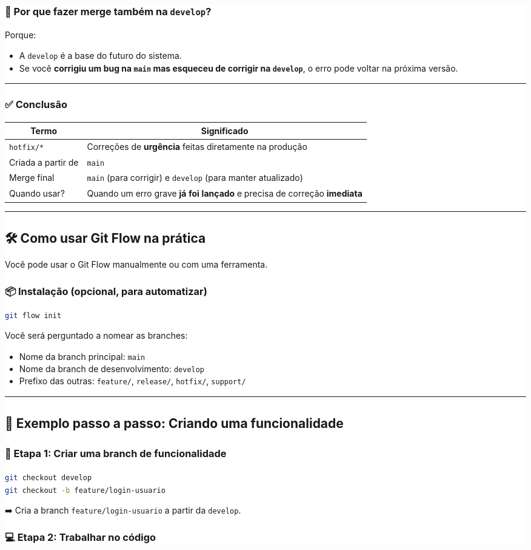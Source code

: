 
### 🧠 Por que fazer merge também na `develop`?

Porque:

* A `develop` é a base do futuro do sistema.
* Se você **corrigiu um bug na `main` mas esqueceu de corrigir na `develop`**, o erro pode voltar na próxima versão.

---

### ✅ Conclusão

| Termo              | Significado                                                                |
| ------------------ | -------------------------------------------------------------------------- |
| `hotfix/*`         | Correções de **urgência** feitas diretamente na produção                   |
| Criada a partir de | `main`                                                                     |
| Merge final        | `main` (para corrigir) e `develop` (para manter atualizado)                |
| Quando usar?       | Quando um erro grave **já foi lançado** e precisa de correção **imediata** |


---

## 🛠️ Como usar Git Flow na prática

Você pode usar o Git Flow manualmente ou com uma ferramenta.

### 📦 Instalação (opcional, para automatizar)
```bash
git flow init
````

Você será perguntado a nomear as branches:

* Nome da branch principal: `main`
* Nome da branch de desenvolvimento: `develop`
* Prefixo das outras: `feature/`, `release/`, `hotfix/`, `support/`

---

## 📘 Exemplo passo a passo: Criando uma funcionalidade

### 🧩 Etapa 1: Criar uma branch de funcionalidade

```bash
git checkout develop
git checkout -b feature/login-usuario
```

➡️ Cria a branch `feature/login-usuario` a partir da `develop`.

### 💻 Etapa 2: Trabalhar no código
